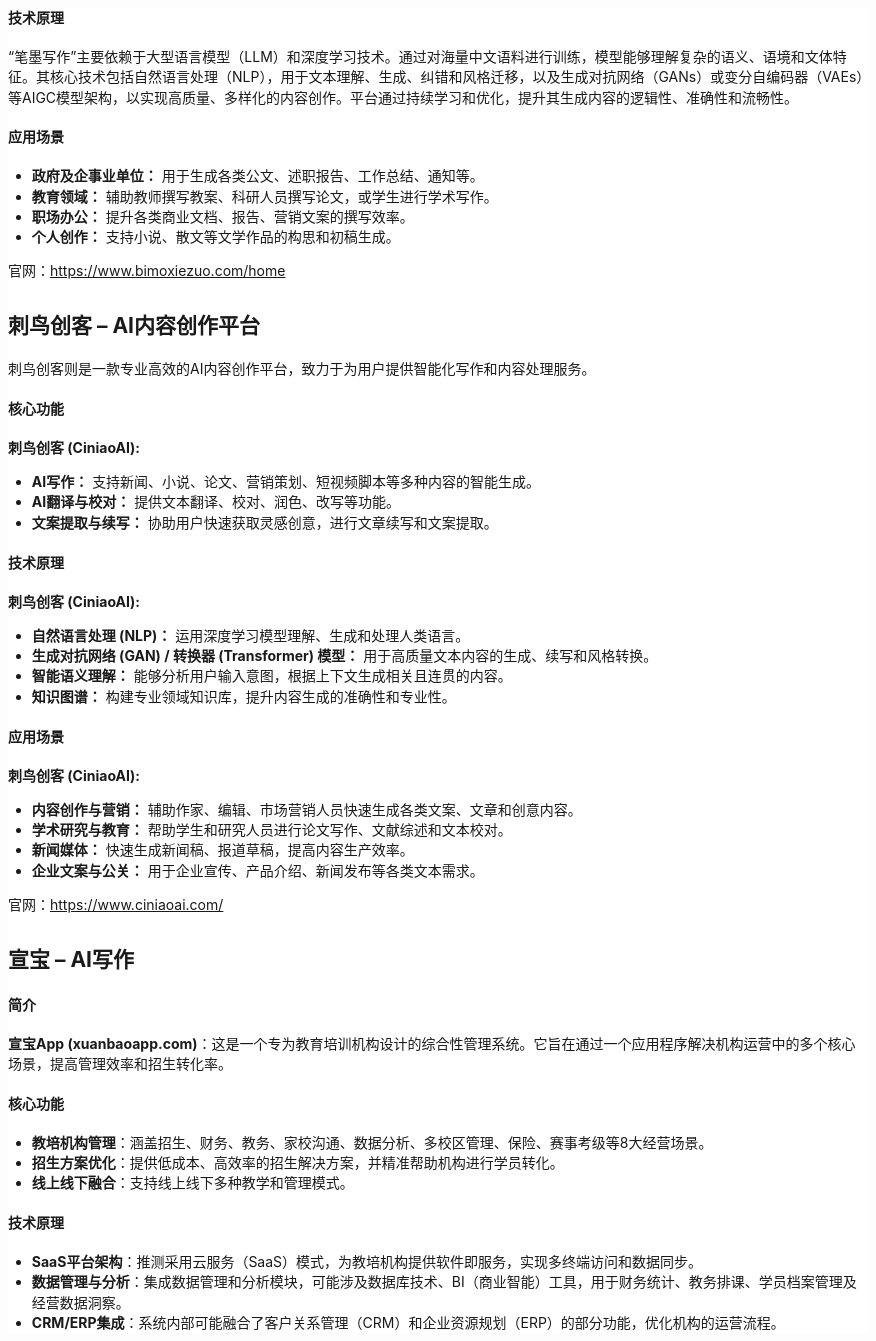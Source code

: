 #### 技术原理
“笔墨写作”主要依赖于大型语言模型（LLM）和深度学习技术。通过对海量中文语料进行训练，模型能够理解复杂的语义、语境和文体特征。其核心技术包括自然语言处理（NLP），用于文本理解、生成、纠错和风格迁移，以及生成对抗网络（GANs）或变分自编码器（VAEs）等AIGC模型架构，以实现高质量、多样化的内容创作。平台通过持续学习和优化，提升其生成内容的逻辑性、准确性和流畅性。

#### 应用场景
*   **政府及企事业单位：** 用于生成各类公文、述职报告、工作总结、通知等。
*   **教育领域：** 辅助教师撰写教案、科研人员撰写论文，或学生进行学术写作。
*   **职场办公：** 提升各类商业文档、报告、营销文案的撰写效率。
*   **个人创作：** 支持小说、散文等文学作品的构思和初稿生成。

官网：https://www.bimoxiezuo.com/home


## 刺鸟创客 – AI内容创作平台
刺鸟创客则是一款专业高效的AI内容创作平台，致力于为用户提供智能化写作和内容处理服务。
#### 核心功能
**刺鸟创客 (CiniaoAI):**
*   **AI写作：** 支持新闻、小说、论文、营销策划、短视频脚本等多种内容的智能生成。
*   **AI翻译与校对：** 提供文本翻译、校对、润色、改写等功能。
*   **文案提取与续写：** 协助用户快速获取灵感创意，进行文章续写和文案提取。

#### 技术原理
**刺鸟创客 (CiniaoAI):**
*   **自然语言处理 (NLP)：** 运用深度学习模型理解、生成和处理人类语言。
*   **生成对抗网络 (GAN) / 转换器 (Transformer) 模型：** 用于高质量文本内容的生成、续写和风格转换。
*   **智能语义理解：** 能够分析用户输入意图，根据上下文生成相关且连贯的内容。
*   **知识图谱：** 构建专业领域知识库，提升内容生成的准确性和专业性。

#### 应用场景

**刺鸟创客 (CiniaoAI):**
*   **内容创作与营销：** 辅助作家、编辑、市场营销人员快速生成各类文案、文章和创意内容。
*   **学术研究与教育：** 帮助学生和研究人员进行论文写作、文献综述和文本校对。
*   **新闻媒体：** 快速生成新闻稿、报道草稿，提高内容生产效率。
*   **企业文案与公关：** 用于企业宣传、产品介绍、新闻发布等各类文本需求。

官网：https://www.ciniaoai.com/


##  宣宝 – AI写作

#### 简介
**宣宝App (xuanbaoapp.com)**：这是一个专为教育培训机构设计的综合性管理系统。它旨在通过一个应用程序解决机构运营中的多个核心场景，提高管理效率和招生转化率。


#### 核心功能
*   **教培机构管理**：涵盖招生、财务、教务、家校沟通、数据分析、多校区管理、保险、赛事考级等8大经营场景。
*   **招生方案优化**：提供低成本、高效率的招生解决方案，并精准帮助机构进行学员转化。
*   **线上线下融合**：支持线上线下多种教学和管理模式。

#### 技术原理
*   **SaaS平台架构**：推测采用云服务（SaaS）模式，为教培机构提供软件即服务，实现多终端访问和数据同步。
*   **数据管理与分析**：集成数据管理和分析模块，可能涉及数据库技术、BI（商业智能）工具，用于财务统计、教务排课、学员档案管理及经营数据洞察。
*   **CRM/ERP集成**：系统内部可能融合了客户关系管理（CRM）和企业资源规划（ERP）的部分功能，优化机构的运营流程。
